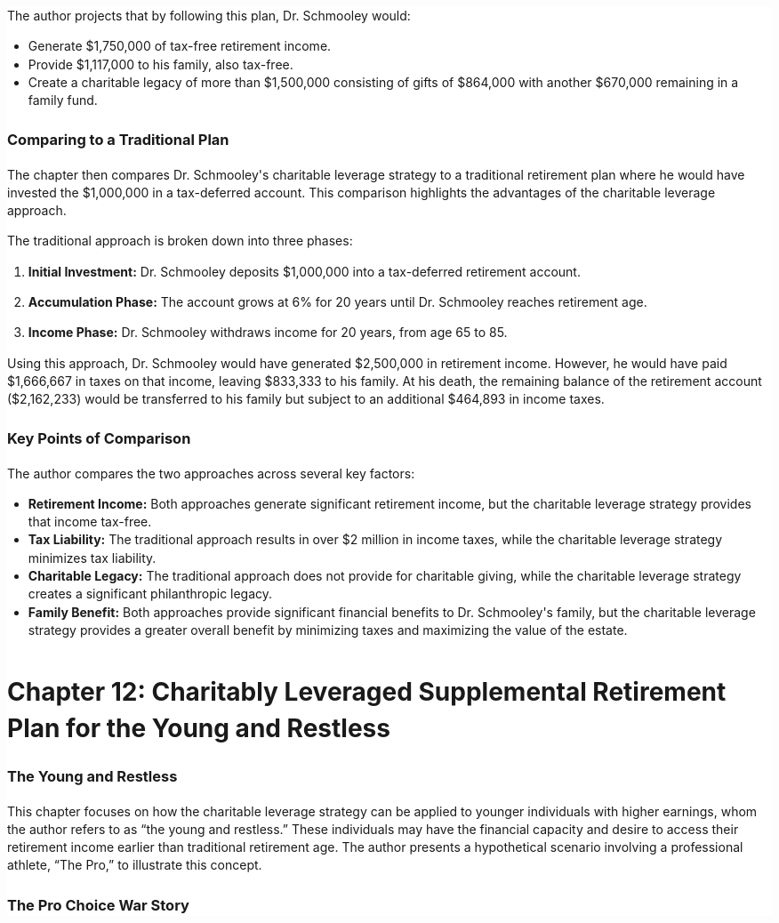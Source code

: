 The author projects that by following this plan, Dr. Schmooley would:

*   Generate \$1,750,000 of tax-free retirement income.
*   Provide \$1,117,000 to his family, also tax-free.
*   Create a charitable legacy of more than \$1,500,000 consisting of gifts of \$864,000 with another \$670,000 remaining in a family fund. 

### Comparing to a Traditional Plan

The chapter then compares Dr. Schmooley's charitable leverage strategy to a traditional retirement plan where he would have invested the \$1,000,000 in a tax-deferred account. This comparison highlights the advantages of the charitable leverage approach. 

The traditional approach is broken down into three phases:

1.  **Initial Investment:** Dr. Schmooley deposits \$1,000,000 into a tax-deferred retirement account.

2.  **Accumulation Phase:** The account grows at 6% for 20 years until Dr. Schmooley reaches retirement age.

3.  **Income Phase:** Dr. Schmooley withdraws income for 20 years, from age 65 to 85.

Using this approach, Dr. Schmooley would have generated \$2,500,000 in retirement income. However, he would have paid \$1,666,667 in taxes on that income, leaving \$833,333 to his family. At his death, the remaining balance of the retirement account (\$2,162,233) would be transferred to his family but subject to an additional \$464,893 in income taxes.  

### Key Points of Comparison

The author compares the two approaches across several key factors:

*   **Retirement Income:** Both approaches generate significant retirement income, but the charitable leverage strategy provides that income tax-free.
*   **Tax Liability:** The traditional approach results in over \$2 million in income taxes, while the charitable leverage strategy minimizes tax liability.
*   **Charitable Legacy:** The traditional approach does not provide for charitable giving, while the charitable leverage strategy creates a significant philanthropic legacy.
*   **Family Benefit:** Both approaches provide significant financial benefits to Dr. Schmooley's family, but the charitable leverage strategy provides a greater overall benefit by minimizing taxes and maximizing the value of the estate.

# Chapter 12: Charitably Leveraged Supplemental Retirement Plan for the Young and Restless

### The Young and Restless

This chapter focuses on how the charitable leverage strategy can be applied to younger individuals with higher earnings, whom the author refers to as “the young and restless.” These individuals may have the financial capacity and desire to access their retirement income earlier than traditional retirement age. The author presents a hypothetical scenario involving a professional athlete, “The Pro,” to illustrate this concept.

### The Pro Choice War Story
